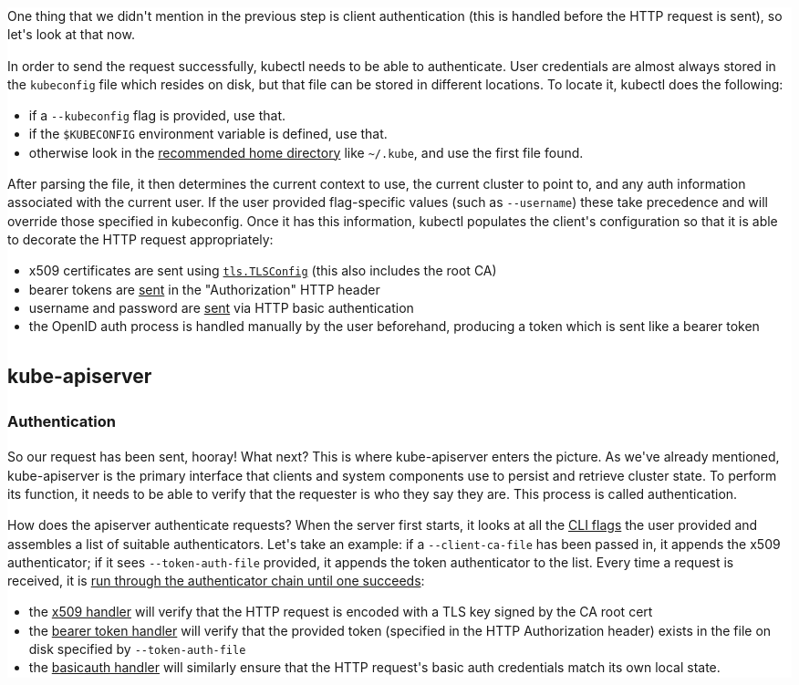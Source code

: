 One thing that we didn't mention in the previous step is client authentication (this is handled before the HTTP request is sent), so let's look at that now.

In order to send the request successfully, kubectl needs to be able to authenticate. User credentials are almost always stored in the `kubeconfig` file which resides on disk, but that file can be stored in different locations. To locate it, kubectl does the following:

- if a `--kubeconfig` flag is provided, use that.
- if the `$KUBECONFIG` environment variable is defined, use that.
- otherwise look in the [recommended home directory](https://github.com/kubernetes/client-go/blob/release-1.21/tools/clientcmd/loader.go#L43) like `~/.kube`, and use the first file found.

After parsing the file, it then determines the current context to use, the current cluster to point to, and any auth information associated with the current user. If the user provided flag-specific values (such as `--username`) these take precedence and will override those specified in kubeconfig. Once it has this information, kubectl populates the client's configuration so that it is able to decorate the HTTP request appropriately:

- x509 certificates are sent using [`tls.TLSConfig`](https://github.com/kubernetes/client-go/blob/82aa063804cf055e16e8911250f888bc216e8b61/rest/transport.go#L80-L89) (this also includes the root CA)
- bearer tokens are [sent](https://github.com/kubernetes/client-go/blob/c6f8cf2c47d21d55fa0df928291b2580544886c8/transport/round_trippers.go#L314) in the "Authorization" HTTP header
- username and password are [sent](https://github.com/kubernetes/client-go/blob/c6f8cf2c47d21d55fa0df928291b2580544886c8/transport/round_trippers.go#L223) via HTTP basic authentication
- the OpenID auth process is handled manually by the user beforehand, producing a token which is sent like a bearer token

## kube-apiserver

### Authentication

So our request has been sent, hooray! What next? This is where kube-apiserver enters the picture. As we've already mentioned, kube-apiserver is the primary interface that clients and system components use to persist and retrieve cluster state. To perform its function, it needs to be able to verify that the requester is who they say they are. This process is called authentication.

How does the apiserver authenticate requests? When the server first starts, it looks at all the [CLI flags](https://kubernetes.io/docs/admin/kube-apiserver/) the user provided and assembles a list of suitable authenticators. Let's take an example: if a `--client-ca-file` has been passed in, it appends the x509 authenticator; if it sees `--token-auth-file` provided, it appends the token authenticator to the list. Every time a request is received, it is [run through the authenticator chain until one succeeds](https://github.com/kubernetes/apiserver/blob/51bebaffa01be9dc28195140da276c2f39a10cd4/pkg/authentication/request/union/union.go#L54):

- the [x509 handler](https://github.com/kubernetes/apiserver/blob/51bebaffa01be9dc28195140da276c2f39a10cd4/pkg/authentication/request/x509/x509.go#L60) will verify that the HTTP request is encoded with a TLS key signed by the CA root cert
- the [bearer token handler](https://github.com/kubernetes/apiserver/blob/51bebaffa01be9dc28195140da276c2f39a10cd4/pkg/authentication/request/bearertoken/bearertoken.go#L38) will verify that the provided token (specified in the HTTP Authorization header) exists in the file on disk specified by `--token-auth-file`
- the [basicauth handler](https://github.com/kubernetes/apiserver/blob/51bebaffa01be9dc28195140da276c2f39a10cd4/plugin/pkg/authenticator/request/basicauth/basicauth.go#L37) will similarly ensure that the HTTP request's basic auth credentials match its own local state.

